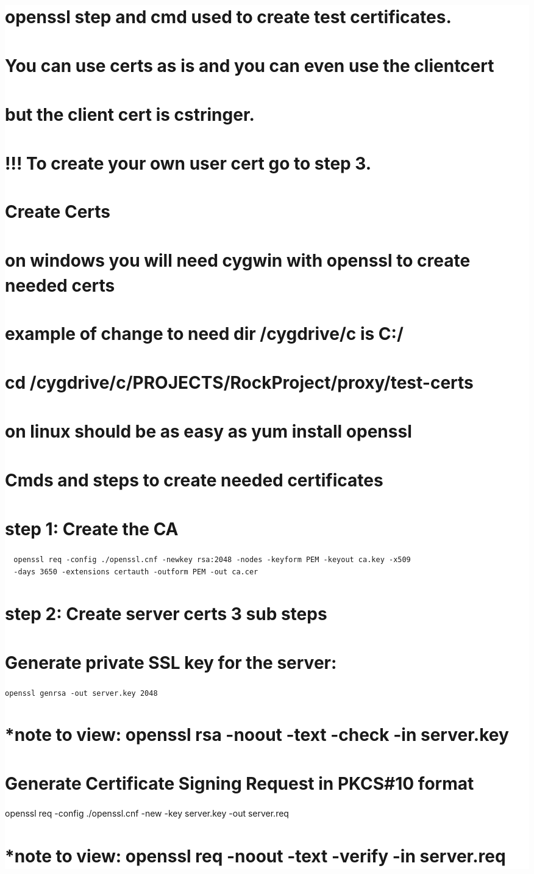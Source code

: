 
# openssl step and cmd used to create test certificates.


# You can use certs as is and you can even use the clientcert 
# but the client cert is cstringer. 
# !!! To create your own user cert go to step 3.  


# Create Certs
# on windows you will need cygwin with openssl to create needed certs 
# example of change to need dir /cygdrive/c is C:/  
# cd /cygdrive/c/PROJECTS/RockProject/proxy/test-certs
# 
# on linux should be as easy as yum install openssl 
#
# Cmds and steps to create needed certificates
#
# step 1: Create the CA
	  openssl req -config ./openssl.cnf -newkey rsa:2048 -nodes -keyform PEM -keyout ca.key -x509 
	  -days 3650 -extensions certauth -outform PEM -out ca.cer
#
# step 2: Create server certs 3 sub steps 
#   Generate private SSL key for the server:
	openssl genrsa -out server.key 2048
# *note to view: openssl rsa -noout -text -check -in server.key


#   Generate Certificate Signing Request in PKCS#10 format
  openssl req -config ./openssl.cnf -new -key server.key -out server.req
# *note to view: openssl req -noout -text -verify -in server.req
